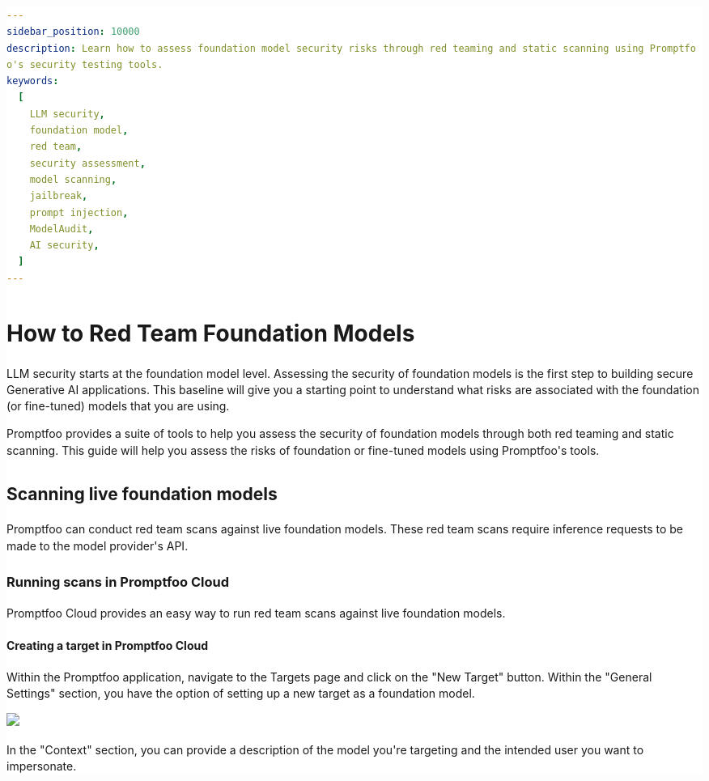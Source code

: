 ```yaml
---
sidebar_position: 10000
description: Learn how to assess foundation model security risks through red teaming and static scanning using Promptfoo's security testing tools.
keywords:
  [
    LLM security,
    foundation model,
    red team,
    security assessment,
    model scanning,
    jailbreak,
    prompt injection,
    ModelAudit,
    AI security,
  ]
---
```


# How to Red Team Foundation Models

LLM security starts at the foundation model level. Assessing the security of foundation models is the first step to building secure Generative AI applications. This baseline will give you a starting point to understand what risks are associated with the foundation (or fine-tuned) models that you are using.

Promptfoo provides a suite of tools to help you assess the security of foundation models through both red teaming and static scanning. This guide will help you assess the risks of foundation or fine-tuned models using Promptfoo's tools.

## Scanning live foundation models

Promptfoo can conduct red team scans against live foundation models. These red team scans require inference requests to be made to the model provider's API.

### Running scans in Promptfoo Cloud

Promptfoo Cloud provides an easy way to run red team scans against live foundation models.

#### Creating a target in Promptfoo Cloud

Within the Promptfoo application, navigate to the Targets page and click on the "New Target" button. Within the "General Settings" section, you have the option of setting up a new target as a foundation model.

<div style={{ textAlign: 'center' }}>
    <img src="/img/foundationmodel-setup.png" style={{ width: '90%', height: 'auto' }} />
</div>

In the "Context" section, you can provide a description of the model you're targeting and the intended user you want to impersonate.
